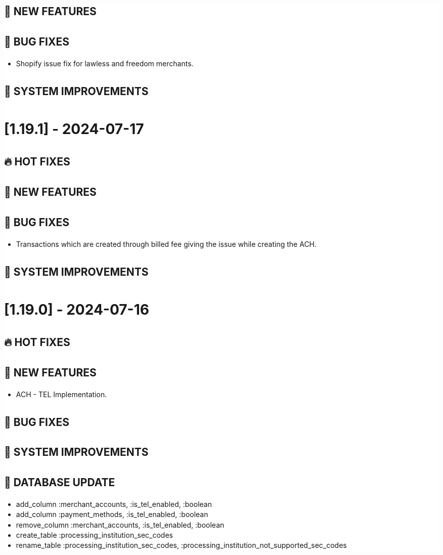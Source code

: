 ## 🚀 NEW FEATURES


## 🐞 BUG FIXES
- Shopify issue fix for lawless and freedom merchants.


## 🔧 SYSTEM IMPROVEMENTS




# [1.19.1] - 2024-07-17


## 🔥 HOT FIXES

## 🚀 NEW FEATURES


## 🐞 BUG FIXES
- Transactions which are created through billed fee giving the issue while creating the ACH.


## 🔧 SYSTEM IMPROVEMENTS




# [1.19.0] - 2024-07-16


## 🔥 HOT FIXES

## 🚀 NEW FEATURES
- ACH - TEL Implementation.

## 🐞 BUG FIXES



## 🔧 SYSTEM IMPROVEMENTS



## 🧱 DATABASE UPDATE
- add_column :merchant_accounts, :is_tel_enabled, :boolean
- add_column :payment_methods, :is_tel_enabled, :boolean
- remove_column :merchant_accounts, :is_tel_enabled, :boolean
- create_table :processing_institution_sec_codes
- rename_table :processing_institution_sec_codes, :processing_institution_not_supported_sec_codes
